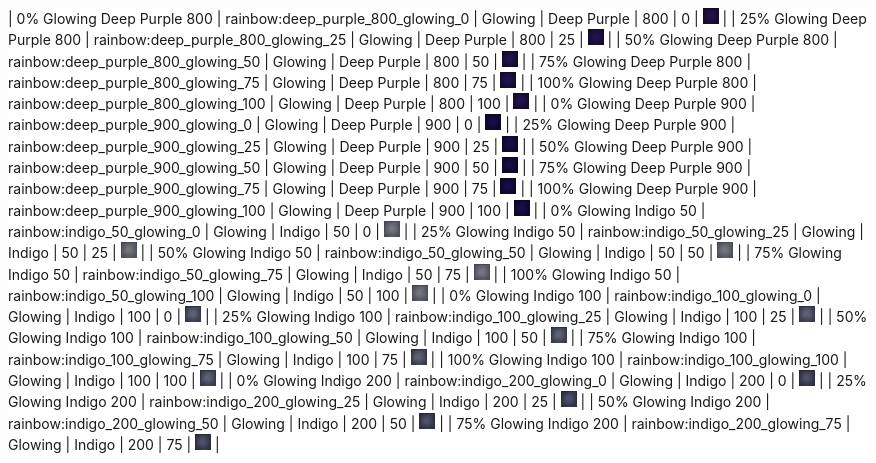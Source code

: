 | 0% Glowing Deep Purple 800   | rainbow:deep_purple_800_glowing_0   | Glowing  | Deep Purple | 800  | 0     | ![rainbow_deep_purple_800_glowing_0](../assets/blocks/rainbow_deep_purple_800_glowing_0.png)     |
| 25% Glowing Deep Purple 800  | rainbow:deep_purple_800_glowing_25  | Glowing  | Deep Purple | 800  | 25    | ![rainbow_deep_purple_800_glowing_25](../assets/blocks/rainbow_deep_purple_800_glowing_25.png)   |
| 50% Glowing Deep Purple 800  | rainbow:deep_purple_800_glowing_50  | Glowing  | Deep Purple | 800  | 50    | ![rainbow_deep_purple_800_glowing_50](../assets/blocks/rainbow_deep_purple_800_glowing_50.png)   |
| 75% Glowing Deep Purple 800  | rainbow:deep_purple_800_glowing_75  | Glowing  | Deep Purple | 800  | 75    | ![rainbow_deep_purple_800_glowing_75](../assets/blocks/rainbow_deep_purple_800_glowing_75.png)   |
| 100% Glowing Deep Purple 800 | rainbow:deep_purple_800_glowing_100 | Glowing  | Deep Purple | 800  | 100   | ![rainbow_deep_purple_800_glowing_100](../assets/blocks/rainbow_deep_purple_800_glowing_100.png) |
| 0% Glowing Deep Purple 900   | rainbow:deep_purple_900_glowing_0   | Glowing  | Deep Purple | 900  | 0     | ![rainbow_deep_purple_900_glowing_0](../assets/blocks/rainbow_deep_purple_900_glowing_0.png)     |
| 25% Glowing Deep Purple 900  | rainbow:deep_purple_900_glowing_25  | Glowing  | Deep Purple | 900  | 25    | ![rainbow_deep_purple_900_glowing_25](../assets/blocks/rainbow_deep_purple_900_glowing_25.png)   |
| 50% Glowing Deep Purple 900  | rainbow:deep_purple_900_glowing_50  | Glowing  | Deep Purple | 900  | 50    | ![rainbow_deep_purple_900_glowing_50](../assets/blocks/rainbow_deep_purple_900_glowing_50.png)   |
| 75% Glowing Deep Purple 900  | rainbow:deep_purple_900_glowing_75  | Glowing  | Deep Purple | 900  | 75    | ![rainbow_deep_purple_900_glowing_75](../assets/blocks/rainbow_deep_purple_900_glowing_75.png)   |
| 100% Glowing Deep Purple 900 | rainbow:deep_purple_900_glowing_100 | Glowing  | Deep Purple | 900  | 100   | ![rainbow_deep_purple_900_glowing_100](../assets/blocks/rainbow_deep_purple_900_glowing_100.png) |
| 0% Glowing Indigo 50         | rainbow:indigo_50_glowing_0         | Glowing  | Indigo      | 50   | 0     | ![rainbow_indigo_50_glowing_0](../assets/blocks/rainbow_indigo_50_glowing_0.png)                 |
| 25% Glowing Indigo 50        | rainbow:indigo_50_glowing_25        | Glowing  | Indigo      | 50   | 25    | ![rainbow_indigo_50_glowing_25](../assets/blocks/rainbow_indigo_50_glowing_25.png)               |
| 50% Glowing Indigo 50        | rainbow:indigo_50_glowing_50        | Glowing  | Indigo      | 50   | 50    | ![rainbow_indigo_50_glowing_50](../assets/blocks/rainbow_indigo_50_glowing_50.png)               |
| 75% Glowing Indigo 50        | rainbow:indigo_50_glowing_75        | Glowing  | Indigo      | 50   | 75    | ![rainbow_indigo_50_glowing_75](../assets/blocks/rainbow_indigo_50_glowing_75.png)               |
| 100% Glowing Indigo 50       | rainbow:indigo_50_glowing_100       | Glowing  | Indigo      | 50   | 100   | ![rainbow_indigo_50_glowing_100](../assets/blocks/rainbow_indigo_50_glowing_100.png)             |
| 0% Glowing Indigo 100        | rainbow:indigo_100_glowing_0        | Glowing  | Indigo      | 100  | 0     | ![rainbow_indigo_100_glowing_0](../assets/blocks/rainbow_indigo_100_glowing_0.png)               |
| 25% Glowing Indigo 100       | rainbow:indigo_100_glowing_25       | Glowing  | Indigo      | 100  | 25    | ![rainbow_indigo_100_glowing_25](../assets/blocks/rainbow_indigo_100_glowing_25.png)             |
| 50% Glowing Indigo 100       | rainbow:indigo_100_glowing_50       | Glowing  | Indigo      | 100  | 50    | ![rainbow_indigo_100_glowing_50](../assets/blocks/rainbow_indigo_100_glowing_50.png)             |
| 75% Glowing Indigo 100       | rainbow:indigo_100_glowing_75       | Glowing  | Indigo      | 100  | 75    | ![rainbow_indigo_100_glowing_75](../assets/blocks/rainbow_indigo_100_glowing_75.png)             |
| 100% Glowing Indigo 100      | rainbow:indigo_100_glowing_100      | Glowing  | Indigo      | 100  | 100   | ![rainbow_indigo_100_glowing_100](../assets/blocks/rainbow_indigo_100_glowing_100.png)           |
| 0% Glowing Indigo 200        | rainbow:indigo_200_glowing_0        | Glowing  | Indigo      | 200  | 0     | ![rainbow_indigo_200_glowing_0](../assets/blocks/rainbow_indigo_200_glowing_0.png)               |
| 25% Glowing Indigo 200       | rainbow:indigo_200_glowing_25       | Glowing  | Indigo      | 200  | 25    | ![rainbow_indigo_200_glowing_25](../assets/blocks/rainbow_indigo_200_glowing_25.png)             |
| 50% Glowing Indigo 200       | rainbow:indigo_200_glowing_50       | Glowing  | Indigo      | 200  | 50    | ![rainbow_indigo_200_glowing_50](../assets/blocks/rainbow_indigo_200_glowing_50.png)             |
| 75% Glowing Indigo 200       | rainbow:indigo_200_glowing_75       | Glowing  | Indigo      | 200  | 75    | ![rainbow_indigo_200_glowing_75](../assets/blocks/rainbow_indigo_200_glowing_75.png)             |